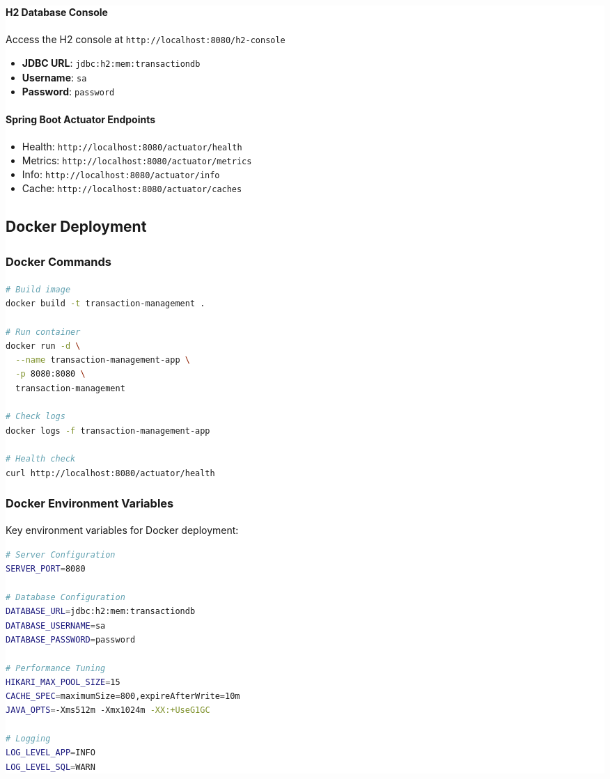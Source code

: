 #### H2 Database Console
Access the H2 console at `http://localhost:8080/h2-console`
- **JDBC URL**: `jdbc:h2:mem:transactiondb`
- **Username**: `sa`
- **Password**: `password`

#### Spring Boot Actuator Endpoints
- Health: `http://localhost:8080/actuator/health`
- Metrics: `http://localhost:8080/actuator/metrics`
- Info: `http://localhost:8080/actuator/info`
- Cache: `http://localhost:8080/actuator/caches`

## Docker Deployment

### Docker Commands

```bash
# Build image
docker build -t transaction-management .

# Run container
docker run -d \
  --name transaction-management-app \
  -p 8080:8080 \
  transaction-management

# Check logs
docker logs -f transaction-management-app

# Health check
curl http://localhost:8080/actuator/health
```

### Docker Environment Variables

Key environment variables for Docker deployment:

```bash
# Server Configuration
SERVER_PORT=8080

# Database Configuration
DATABASE_URL=jdbc:h2:mem:transactiondb
DATABASE_USERNAME=sa
DATABASE_PASSWORD=password

# Performance Tuning
HIKARI_MAX_POOL_SIZE=15
CACHE_SPEC=maximumSize=800,expireAfterWrite=10m
JAVA_OPTS=-Xms512m -Xmx1024m -XX:+UseG1GC

# Logging
LOG_LEVEL_APP=INFO
LOG_LEVEL_SQL=WARN
```
